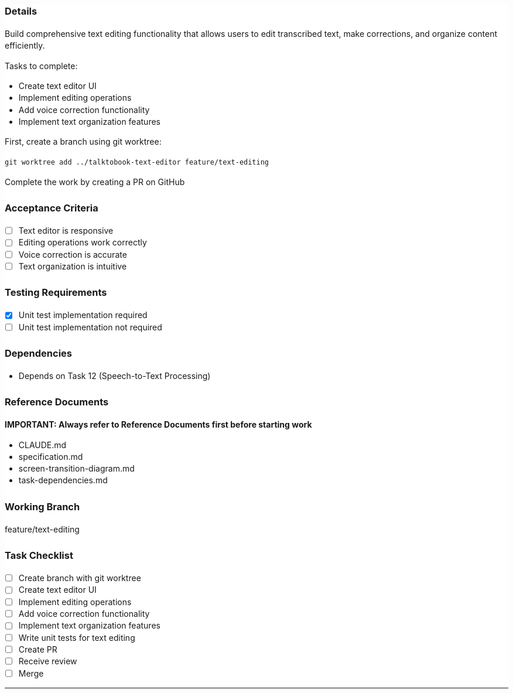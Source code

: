 ### Details
Build comprehensive text editing functionality that allows users to edit transcribed text, make corrections, and organize content efficiently.

Tasks to complete:
- Create text editor UI
- Implement editing operations
- Add voice correction functionality
- Implement text organization features

First, create a branch using git worktree:
```
git worktree add ../talktobook-text-editor feature/text-editing
```
Complete the work by creating a PR on GitHub

### Acceptance Criteria
- [ ] Text editor is responsive
- [ ] Editing operations work correctly
- [ ] Voice correction is accurate
- [ ] Text organization is intuitive

### Testing Requirements
- [x] Unit test implementation required
- [ ] Unit test implementation not required

### Dependencies
- Depends on Task 12 (Speech-to-Text Processing)

### Reference Documents
**IMPORTANT: Always refer to Reference Documents first before starting work**

- CLAUDE.md
- specification.md
- screen-transition-diagram.md
- task-dependencies.md

### Working Branch
feature/text-editing

### Task Checklist
- [ ] Create branch with git worktree
- [ ] Create text editor UI
- [ ] Implement editing operations
- [ ] Add voice correction functionality
- [ ] Implement text organization features
- [ ] Write unit tests for text editing
- [ ] Create PR
- [ ] Receive review
- [ ] Merge

---
